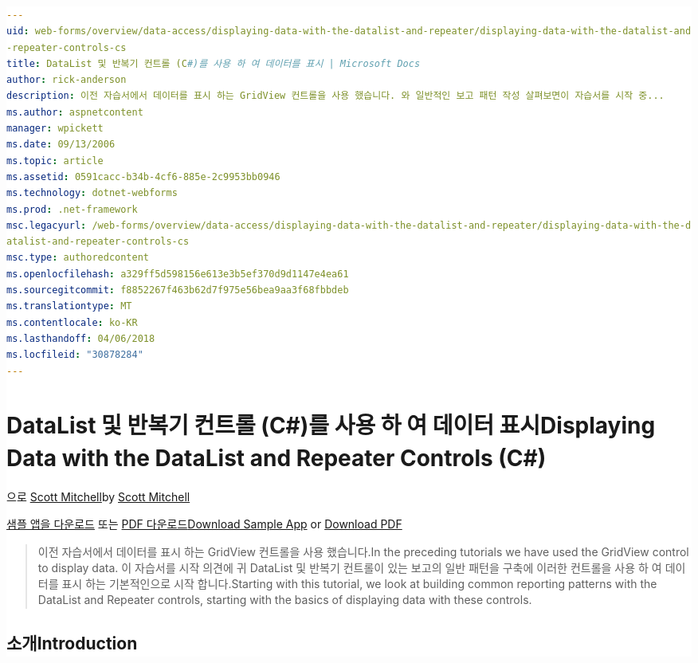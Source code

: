 ```yaml
---
uid: web-forms/overview/data-access/displaying-data-with-the-datalist-and-repeater/displaying-data-with-the-datalist-and-repeater-controls-cs
title: DataList 및 반복기 컨트롤 (C#)를 사용 하 여 데이터를 표시 | Microsoft Docs
author: rick-anderson
description: 이전 자습서에서 데이터를 표시 하는 GridView 컨트롤을 사용 했습니다. 와 일반적인 보고 패턴 작성 살펴보면이 자습서를 시작 중...
ms.author: aspnetcontent
manager: wpickett
ms.date: 09/13/2006
ms.topic: article
ms.assetid: 0591cacc-b34b-4cf6-885e-2c9953bb0946
ms.technology: dotnet-webforms
ms.prod: .net-framework
msc.legacyurl: /web-forms/overview/data-access/displaying-data-with-the-datalist-and-repeater/displaying-data-with-the-datalist-and-repeater-controls-cs
msc.type: authoredcontent
ms.openlocfilehash: a329ff5d598156e613e3b5ef370d9d1147e4ea61
ms.sourcegitcommit: f8852267f463b62d7f975e56bea9aa3f68fbbdeb
ms.translationtype: MT
ms.contentlocale: ko-KR
ms.lasthandoff: 04/06/2018
ms.locfileid: "30878284"
---
```

<a name="displaying-data-with-the-datalist-and-repeater-controls-c"></a><span data-ttu-id="ae7bb-104">DataList 및 반복기 컨트롤 (C#)를 사용 하 여 데이터 표시</span><span class="sxs-lookup"><span data-stu-id="ae7bb-104">Displaying Data with the DataList and Repeater Controls (C#)</span></span>
====================
<span data-ttu-id="ae7bb-105">으로 [Scott Mitchell](https://twitter.com/ScottOnWriting)</span><span class="sxs-lookup"><span data-stu-id="ae7bb-105">by [Scott Mitchell](https://twitter.com/ScottOnWriting)</span></span>

<span data-ttu-id="ae7bb-106">[샘플 앱을 다운로드](http://download.microsoft.com/download/9/c/1/9c1d03ee-29ba-4d58-aa1a-f201dcc822ea/ASPNET_Data_Tutorial_29_CS.exe) 또는 [PDF 다운로드](displaying-data-with-the-datalist-and-repeater-controls-cs/_static/datatutorial29cs1.pdf)</span><span class="sxs-lookup"><span data-stu-id="ae7bb-106">[Download Sample App](http://download.microsoft.com/download/9/c/1/9c1d03ee-29ba-4d58-aa1a-f201dcc822ea/ASPNET_Data_Tutorial_29_CS.exe) or [Download PDF](displaying-data-with-the-datalist-and-repeater-controls-cs/_static/datatutorial29cs1.pdf)</span></span>

> <span data-ttu-id="ae7bb-107">이전 자습서에서 데이터를 표시 하는 GridView 컨트롤을 사용 했습니다.</span><span class="sxs-lookup"><span data-stu-id="ae7bb-107">In the preceding tutorials we have used the GridView control to display data.</span></span> <span data-ttu-id="ae7bb-108">이 자습서를 시작 의견에 귀 DataList 및 반복기 컨트롤이 있는 보고의 일반 패턴을 구축에 이러한 컨트롤을 사용 하 여 데이터를 표시 하는 기본적인으로 시작 합니다.</span><span class="sxs-lookup"><span data-stu-id="ae7bb-108">Starting with this tutorial, we look at building common reporting patterns with the DataList and Repeater controls, starting with the basics of displaying data with these controls.</span></span>


## <a name="introduction"></a><span data-ttu-id="ae7bb-109">소개</span><span class="sxs-lookup"><span data-stu-id="ae7bb-109">Introduction</span></span>
